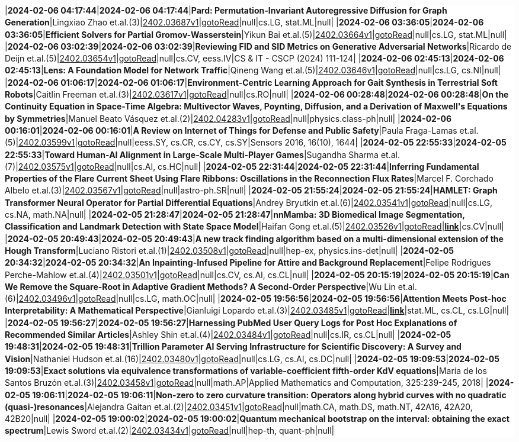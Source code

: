 |**2024-02-06 04:17:44**|**2024-02-06 04:17:44**|**Pard: Permutation-Invariant Autoregressive Diffusion for Graph   Generation**|Lingxiao Zhao et.al.(3)|[2402.03687v1](http://arxiv.org/abs/2402.03687v1)|[gotoRead](http://arxiv.org/pdf/2402.03687v1)|null|cs.LG, stat.ML|null|
|**2024-02-06 03:36:05**|**2024-02-06 03:36:05**|**Efficient Solvers for Partial Gromov-Wasserstein**|Yikun Bai et.al.(5)|[2402.03664v1](http://arxiv.org/abs/2402.03664v1)|[gotoRead](http://arxiv.org/pdf/2402.03664v1)|null|cs.LG, stat.ML|null|
|**2024-02-06 03:02:39**|**2024-02-06 03:02:39**|**Reviewing FID and SID Metrics on Generative Adversarial Networks**|Ricardo de Deijn et.al.(5)|[2402.03654v1](http://arxiv.org/abs/2402.03654v1)|[gotoRead](http://arxiv.org/pdf/2402.03654v1)|null|cs.CV, eess.IV|CS & IT - CSCP (2024) 111-124|
|**2024-02-06 02:45:13**|**2024-02-06 02:45:13**|**Lens: A Foundation Model for Network Traffic**|Qineng Wang et.al.(5)|[2402.03646v1](http://arxiv.org/abs/2402.03646v1)|[gotoRead](http://arxiv.org/pdf/2402.03646v1)|null|cs.LG, cs.NI|null|
|**2024-02-06 01:06:17**|**2024-02-06 01:06:17**|**Environment-Centric Learning Approach for Gait Synthesis in Terrestrial   Soft Robots**|Caitlin Freeman et.al.(3)|[2402.03617v1](http://arxiv.org/abs/2402.03617v1)|[gotoRead](http://arxiv.org/pdf/2402.03617v1)|null|cs.RO|null|
|**2024-02-06 00:28:48**|**2024-02-06 00:28:48**|**On the Continuity Equation in Space-Time Algebra: Multivector Waves,   Poynting, Diffusion, and a Derivation of Maxwell's Equations by Symmetries**|Manuel Beato Vásquez et.al.(2)|[2402.04283v1](http://arxiv.org/abs/2402.04283v1)|[gotoRead](http://arxiv.org/pdf/2402.04283v1)|null|physics.class-ph|null|
|**2024-02-06 00:16:01**|**2024-02-06 00:16:01**|**A Review on Internet of Things for Defense and Public Safety**|Paula Fraga-Lamas et.al.(5)|[2402.03599v1](http://arxiv.org/abs/2402.03599v1)|[gotoRead](http://arxiv.org/pdf/2402.03599v1)|null|eess.SY, cs.CR, cs.CY, cs.SY|Sensors 2016, 16(10), 1644|
|**2024-02-05 22:55:33**|**2024-02-05 22:55:33**|**Toward Human-AI Alignment in Large-Scale Multi-Player Games**|Sugandha Sharma et.al.(7)|[2402.03575v1](http://arxiv.org/abs/2402.03575v1)|[gotoRead](http://arxiv.org/pdf/2402.03575v1)|null|cs.AI, cs.HC|null|
|**2024-02-05 22:31:44**|**2024-02-05 22:31:44**|**Inferring Fundamental Properties of the Flare Current Sheet Using Flare   Ribbons: Oscillations in the Reconnection Flux Rates**|Marcel F. Corchado Albelo et.al.(3)|[2402.03567v1](http://arxiv.org/abs/2402.03567v1)|[gotoRead](http://arxiv.org/pdf/2402.03567v1)|null|astro-ph.SR|null|
|**2024-02-05 21:55:24**|**2024-02-05 21:55:24**|**HAMLET: Graph Transformer Neural Operator for Partial Differential   Equations**|Andrey Bryutkin et.al.(6)|[2402.03541v1](http://arxiv.org/abs/2402.03541v1)|[gotoRead](http://arxiv.org/pdf/2402.03541v1)|null|cs.LG, cs.NA, math.NA|null|
|**2024-02-05 21:28:47**|**2024-02-05 21:28:47**|**nnMamba: 3D Biomedical Image Segmentation, Classification and Landmark   Detection with State Space Model**|Haifan Gong et.al.(5)|[2402.03526v1](http://arxiv.org/abs/2402.03526v1)|[gotoRead](http://arxiv.org/pdf/2402.03526v1)|**[link](https://github.com/lhaof/nnmamba)**|cs.CV|null|
|**2024-02-05 20:49:43**|**2024-02-05 20:49:43**|**A new track finding algorithm based on a multi-dimensional extension of   the Hough Transform**|Luciano Ristori et.al.(1)|[2402.03508v1](http://arxiv.org/abs/2402.03508v1)|[gotoRead](http://arxiv.org/pdf/2402.03508v1)|null|hep-ex, physics.ins-det|null|
|**2024-02-05 20:34:32**|**2024-02-05 20:34:32**|**An Inpainting-Infused Pipeline for Attire and Background Replacement**|Felipe Rodrigues Perche-Mahlow et.al.(4)|[2402.03501v1](http://arxiv.org/abs/2402.03501v1)|[gotoRead](http://arxiv.org/pdf/2402.03501v1)|null|cs.CV, cs.AI, cs.CL|null|
|**2024-02-05 20:15:19**|**2024-02-05 20:15:19**|**Can We Remove the Square-Root in Adaptive Gradient Methods? A   Second-Order Perspective**|Wu Lin et.al.(6)|[2402.03496v1](http://arxiv.org/abs/2402.03496v1)|[gotoRead](http://arxiv.org/pdf/2402.03496v1)|null|cs.LG, math.OC|null|
|**2024-02-05 19:56:56**|**2024-02-05 19:56:56**|**Attention Meets Post-hoc Interpretability: A Mathematical Perspective**|Gianluigi Lopardo et.al.(3)|[2402.03485v1](http://arxiv.org/abs/2402.03485v1)|[gotoRead](http://arxiv.org/pdf/2402.03485v1)|**[link](https://github.com/gianluigilopardo/attention_meets_xai)**|stat.ML, cs.CL, cs.LG|null|
|**2024-02-05 19:56:27**|**2024-02-05 19:56:27**|**Harnessing PubMed User Query Logs for Post Hoc Explanations of   Recommended Similar Articles**|Ashley Shin et.al.(4)|[2402.03484v1](http://arxiv.org/abs/2402.03484v1)|[gotoRead](http://arxiv.org/pdf/2402.03484v1)|null|cs.IR, cs.CL|null|
|**2024-02-05 19:48:31**|**2024-02-05 19:48:31**|**Trillion Parameter AI Serving Infrastructure for Scientific Discovery: A   Survey and Vision**|Nathaniel Hudson et.al.(16)|[2402.03480v1](http://arxiv.org/abs/2402.03480v1)|[gotoRead](http://arxiv.org/pdf/2402.03480v1)|null|cs.LG, cs.AI, cs.DC|null|
|**2024-02-05 19:09:53**|**2024-02-05 19:09:53**|**Exact solutions via equivalence transformations of variable-coefficient   fifth-order KdV equations**|María de los Santos Bruzón et.al.(3)|[2402.03458v1](http://arxiv.org/abs/2402.03458v1)|[gotoRead](http://arxiv.org/pdf/2402.03458v1)|null|math.AP|Applied Mathematics and Computation, 325:239-245, 2018|
|**2024-02-05 19:06:11**|**2024-02-05 19:06:11**|**Non-zero to zero curvature transition: Operators along hybrid curves   with no quadratic (quasi-)resonances**|Alejandra Gaitan et.al.(2)|[2402.03451v1](http://arxiv.org/abs/2402.03451v1)|[gotoRead](http://arxiv.org/pdf/2402.03451v1)|null|math.CA, math.DS, math.NT, 42A16, 42A20, 42B20|null|
|**2024-02-05 19:00:02**|**2024-02-05 19:00:02**|**Quantum mechanical bootstrap on the interval: obtaining the exact   spectrum**|Lewis Sword et.al.(2)|[2402.03434v1](http://arxiv.org/abs/2402.03434v1)|[gotoRead](http://arxiv.org/pdf/2402.03434v1)|null|hep-th, quant-ph|null|